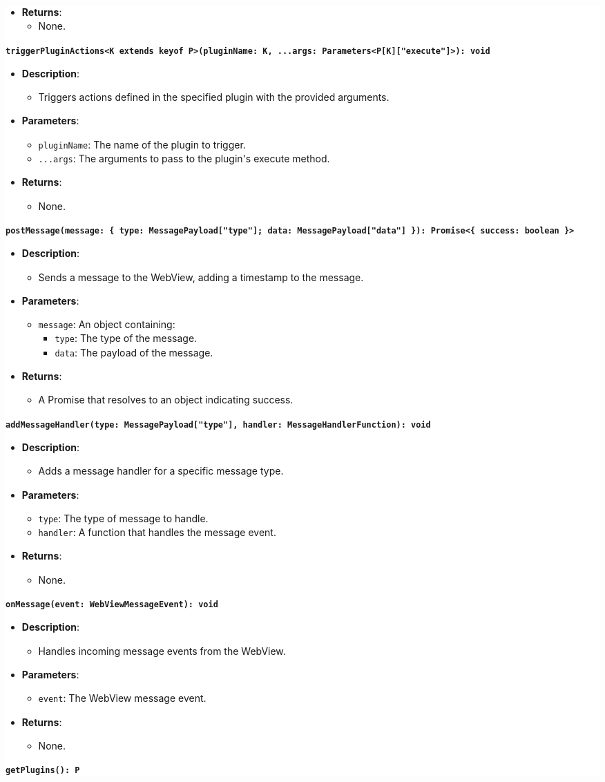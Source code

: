 - **Returns**:
  - None.

**`triggerPluginActions<K extends keyof P>(pluginName: K, ...args: Parameters<P[K]["execute"]>): void`**

- **Description**:

  - Triggers actions defined in the specified plugin with the provided arguments.

- **Parameters**:

  - `pluginName`: The name of the plugin to trigger.
  - `...args`: The arguments to pass to the plugin's execute method.

- **Returns**:
  - None.

**`postMessage(message: { type: MessagePayload["type"]; data: MessagePayload["data"] }): Promise<{ success: boolean }>`**

- **Description**:

  - Sends a message to the WebView, adding a timestamp to the message.

- **Parameters**:

  - `message`: An object containing:
    - `type`: The type of the message.
    - `data`: The payload of the message.

- **Returns**:
  - A Promise that resolves to an object indicating success.

**`addMessageHandler(type: MessagePayload["type"], handler: MessageHandlerFunction): void`**

- **Description**:

  - Adds a message handler for a specific message type.

- **Parameters**:

  - `type`: The type of message to handle.
  - `handler`: A function that handles the message event.

- **Returns**:
  - None.

**`onMessage(event: WebViewMessageEvent): void`**

- **Description**:

  - Handles incoming message events from the WebView.

- **Parameters**:

  - `event`: The WebView message event.

- **Returns**:
  - None.

**`getPlugins(): P`**
